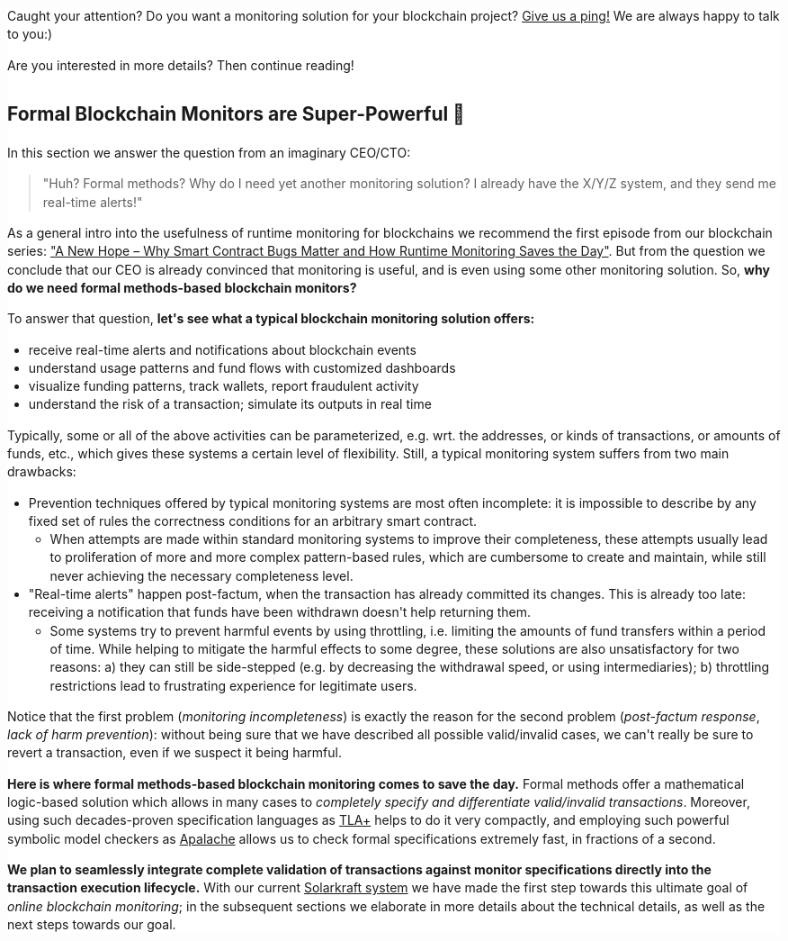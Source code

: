 Caught your attention? Do you want a monitoring solution for your blockchain project? <a href="mailto:andrey@kuprum.xyz">Give us a ping!</a> We are always happy to talk to you:)

Are you interested in more details? Then continue reading!

## Formal Blockchain Monitors are Super-Powerful 🦸

In this section we answer the question from an imaginary CEO/CTO:
> "Huh? Formal methods? Why do I need yet another monitoring solution? I already have the X/Y/Z system, and they send me real-time alerts!"

As a general intro into the usefulness of runtime monitoring for blockchains we recommend the first episode from our blockchain series: ["A New Hope – Why Smart Contract Bugs Matter and How Runtime Monitoring Saves the Day"][part1]. But from the question we conclude that our CEO is already convinced that monitoring is useful, and is even using some other monitoring solution. So, **why do we need formal methods-based blockchain monitors?**

To answer that question, **let's see what a typical blockchain monitoring solution offers:**

- receive real-time alerts and notifications about blockchain events
- understand usage patterns and fund flows with customized dashboards
- visualize funding patterns, track wallets, report fraudulent activity
- understand the risk of a transaction; simulate its outputs in real time

Typically, some or all of the above activities can be parameterized, e.g. wrt. the addresses, or kinds of transactions, or amounts of funds, etc., which gives these systems a certain level of flexibility. Still, a typical monitoring system suffers from two main drawbacks:

- Prevention techniques offered by typical  monitoring systems are most often incomplete: it is impossible to describe by any fixed set of rules the correctness conditions for an arbitrary smart contract.
  - When attempts are made within standard monitoring systems to improve their completeness, these attempts usually lead to proliferation of more and more complex pattern-based rules, which are cumbersome to create and maintain, while still never achieving the necessary completeness level.
- "Real-time alerts" happen post-factum, when the transaction has already committed its changes. This is already too late: receiving a notification that funds have been withdrawn doesn't help returning them.
  - Some systems try to prevent harmful events by using throttling, i.e. limiting the amounts of fund transfers within a period of time. While helping to mitigate the harmful effects to some degree, these solutions are also unsatisfactory for two reasons: a) they can still be side-stepped (e.g. by decreasing the withdrawal speed, or using intermediaries); b) throttling restrictions lead to frustrating experience for legitimate users.

Notice that the first problem (_monitoring incompleteness_) is exactly the reason for the second problem (_post-factum response_, _lack of harm prevention_): without being sure that we have described all possible valid/invalid cases, we can't really be sure to revert a transaction, even if we suspect it being harmful.

**Here is where formal methods-based blockchain monitoring comes to save the day.** Formal methods offer a mathematical logic-based solution which allows in many cases to _completely specify and differentiate valid/invalid transactions_. Moreover, using such decades-proven specification languages as [TLA+][] helps to do it very compactly, and employing such powerful symbolic model checkers as [Apalache][] allows us to check formal specifications extremely fast, in fractions of a second. 

**We plan to seamlessly integrate complete validation of transactions against monitor specifications directly into the transaction execution lifecycle.** With our current [Solarkraft system][Solarkraft] we have made the first step towards this ultimate goal of _online blockchain monitoring_; in the subsequent sections we elaborate in more details about the technical details, as well as the next steps towards our goal.


[Solarkraft]: https://github.com/freespek/solarkraft
[Apalache]: https://konnov.phd/portfolio/apalache/
[part1]: https://thpani.net/2024/06/why-smart-contract-bugs-matter-and-how-runtime-monitoring-saves-the-day-solarkraft-1/
[part2]: https://thpani.net/2024/06/small-and-modular-runtime-monitors-in-tla-for-soroban-smart-contracts-solarkraft-2/
[part3]: https://protocols-made-fun.com/solarkraft/2024/06/19/solarkraft-part3.html
[part4]: https://systems-made-simple.dev/solarkraft/2024/06/24/solarkraft-hybrid-monitors.html
[part5]: https://systems-made-simple.dev/solarkraft/2024/07/04/solarkraft-monitor-verification.html
[part4directmonitors]: https://systems-made-simple.dev/solarkraft/2024/06/24/solarkraft-hybrid-monitors.html#direct-monitors
[part4reversemonitors]: https://systems-made-simple.dev/solarkraft/2024/06/24/solarkraft-hybrid-monitors.html#reverse-monitors
[depositVCs]: https://github.com/freespek/solarkraft/blob/cf26a544ab204220eab62a3545300cb689aa899b/doc/case-studies/timelock/deposit.tla#L66-L104
[balanceRecordVCs]: https://github.com/freespek/solarkraft/blob/cf26a544ab204220eab62a3545300cb689aa899b/doc/case-studies/timelock/balance_record.tla#L31-L39
[Igor Konnov]: https://konnov.phd
[Jure Kukovec]: https://www.linkedin.com/in/jure-kukovec/
[Andrey Kuprianov]: https://www.linkedin.com/in/andrey-kuprianov/
[Thomas Pani]: https://thpani.net
[Soroban]: https://stellar.org/soroban
[Stellar Community Fund]: https://communityfund.stellar.org
[Stellar Development Foundation]: https://stellar.org/foundation
[Stellar]: https://en.wikipedia.org/wiki/Stellar_\(payment_network\)
[TLA+]: https://en.wikipedia.org/wiki/TLA%2B
[transaction-lifecycle]: https://developers.stellar.org/docs/learn/fundamentals/transactions/transaction-lifecycle